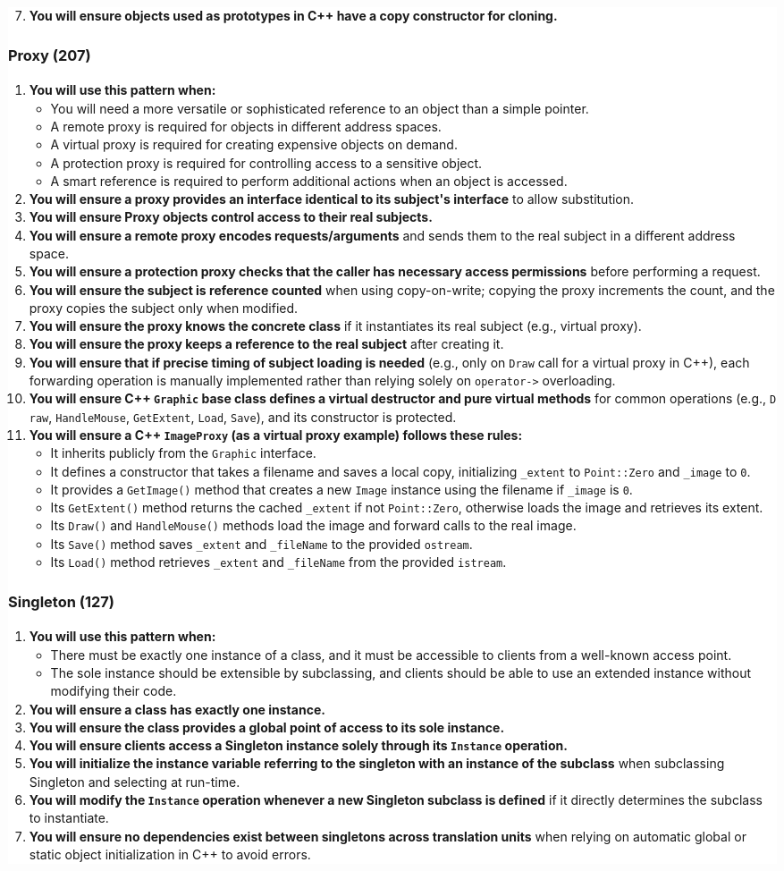 7. **You will ensure objects used as prototypes in C++ have a copy constructor for cloning.**

### Proxy (207)

1. **You will use this pattern when:**
    * You will need a more versatile or sophisticated reference to an object than a simple pointer.
    * A remote proxy is required for objects in different address spaces.
    * A virtual proxy is required for creating expensive objects on demand.
    * A protection proxy is required for controlling access to a sensitive object.
    * A smart reference is required to perform additional actions when an object is accessed.
2. **You will ensure a proxy provides an interface identical to its subject's interface** to allow substitution.
3. **You will ensure Proxy objects control access to their real subjects.**
4. **You will ensure a remote proxy encodes requests/arguments** and sends them to the real subject in a different address space.
5. **You will ensure a protection proxy checks that the caller has necessary access permissions** before performing a request.
6. **You will ensure the subject is reference counted** when using copy-on-write; copying the proxy increments the count, and the proxy copies the subject only when modified.
7. **You will ensure the proxy knows the concrete class** if it instantiates its real subject (e.g., virtual proxy).
8. **You will ensure the proxy keeps a reference to the real subject** after creating it.
9. **You will ensure that if precise timing of subject loading is needed** (e.g., only on `Draw` call for a virtual proxy in C++), each forwarding operation is manually implemented rather than relying solely on `operator->` overloading.
10. **You will ensure C++ `Graphic` base class defines a virtual destructor and pure virtual methods** for common operations (e.g., `Draw`, `HandleMouse`, `GetExtent`, `Load`, `Save`), and its constructor is protected.
11. **You will ensure a C++ `ImageProxy` (as a virtual proxy example) follows these rules:**
    * It inherits publicly from the `Graphic` interface.
    * It defines a constructor that takes a filename and saves a local copy, initializing `_extent` to `Point::Zero` and `_image` to `0`.
    * It provides a `GetImage()` method that creates a new `Image` instance using the filename if `_image` is `0`.
    * Its `GetExtent()` method returns the cached `_extent` if not `Point::Zero`, otherwise loads the image and retrieves its extent.
    * Its `Draw()` and `HandleMouse()` methods load the image and forward calls to the real image.
    * Its `Save()` method saves `_extent` and `_fileName` to the provided `ostream`.
    * Its `Load()` method retrieves `_extent` and `_fileName` from the provided `istream`.

### Singleton (127)

1. **You will use this pattern when:**
    * There must be exactly one instance of a class, and it must be accessible to clients from a well-known access point.
    * The sole instance should be extensible by subclassing, and clients should be able to use an extended instance without modifying their code.
2. **You will ensure a class has exactly one instance.**
3. **You will ensure the class provides a global point of access to its sole instance.**
4. **You will ensure clients access a Singleton instance solely through its `Instance` operation.**
5. **You will initialize the instance variable referring to the singleton with an instance of the subclass** when subclassing Singleton and selecting at run-time.
6. **You will modify the `Instance` operation whenever a new Singleton subclass is defined** if it directly determines the subclass to instantiate.
7. **You will ensure no dependencies exist between singletons across translation units** when relying on automatic global or static object initialization in C++ to avoid errors.
